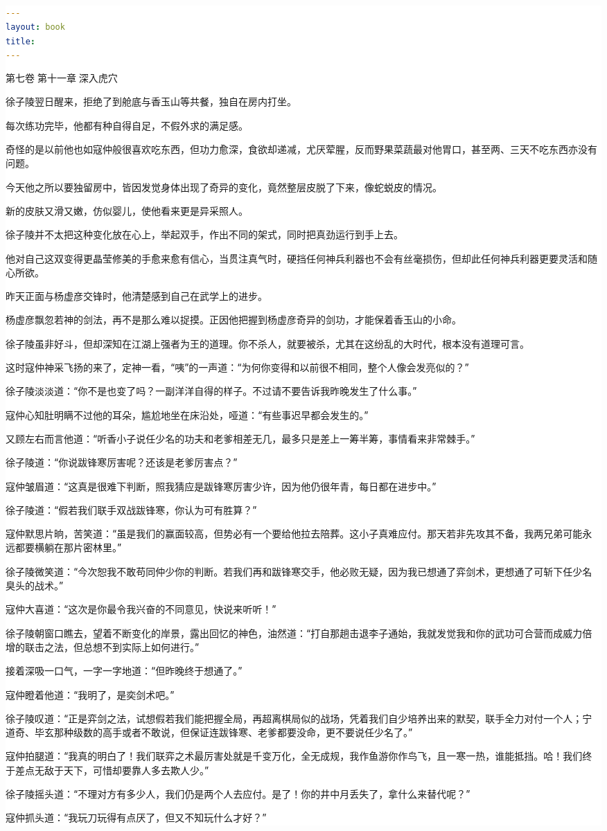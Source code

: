 ```yaml
---
layout: book
title:
---
```

第七卷 第十一章 深入虎穴



徐子陵翌日醒来，拒绝了到舱底与香玉山等共餐，独自在房内打坐。

每次练功完毕，他都有种自得自足，不假外求的满足感。

奇怪的是以前他也如寇仲般很喜欢吃东西，但功力愈深，食欲却递减，尤厌荤腥，反而野果菜蔬最对他胃口，甚至两、三天不吃东西亦没有问题。

今天他之所以要独留房中，皆因发觉身体出现了奇异的变化，竟然整层皮脱了下来，像蛇蜕皮的情况。

新的皮肤又滑又嫩，仿似婴儿，使他看来更是异采照人。

徐子陵并不太把这种变化放在心上，举起双手，作出不同的架式，同时把真劲运行到手上去。

他对自己这双变得更晶莹修美的手愈来愈有信心，当贯注真气时，硬挡任何神兵利器也不会有丝毫损伤，但却此任何神兵利器更要灵活和随心所欲。

昨天正面与杨虚彦交锋时，他清楚感到自己在武学上的进步。

杨虚彦飘忽若神的剑法，再不是那么难以捉摸。正因他把握到杨虚彦奇异的剑功，才能保着香玉山的小命。

徐子陵虽非好斗，但却深知在江湖上强者为王的道理。你不杀人，就要被杀，尤其在这纷乱的大时代，根本没有道理可言。

这时寇仲神采飞扬的来了，定神一看，“咦”的一声道：“为何你变得和以前很不相同，整个人像会发亮似的？”

徐子陵淡淡道：“你不是也变了吗？一副洋洋自得的样子。不过请不要告诉我昨晚发生了什么事。”

寇仲心知肚明瞒不过他的耳朵，尴尬地坐在床沿处，哑道：“有些事迟早都会发生的。”

又顾左右而言他道：“听香小子说任少名的功夫和老爹相差无几，最多只是差上一筹半筹，事情看来非常棘手。”

徐子陵道：“你说跋锋寒厉害呢？还该是老爹厉害点？”

寇仲皱眉道：“这真是很难下判断，照我猜应是跋锋寒厉害少许，因为他仍很年青，每日都在进步中。”

徐子陵道：“假若我们联手双战跋锋寒，你认为可有胜算？”

寇仲默思片晌，苦笑道：“虽是我们的赢面较高，但势必有一个要给他拉去陪葬。这小子真难应付。那天若非先攻其不备，我两兄弟可能永远都要横躺在那片密林里。”

徐子陵微笑道：“今次恕我不敢苟同仲少你的判断。若我们再和跋锋寒交手，他必败无疑，因为我已想通了弈剑术，更想通了可斩下任少名臭头的战术。”

寇仲大喜道：“这次是你最令我兴奋的不同意见，快说来听听！”

徐子陵朝窗口瞧去，望着不断变化的岸景，露出回忆的神色，油然道：“打自那趟击退李子通始，我就发觉我和你的武功可合营而成威力倍增的联击之法，但总想不到实际上如何进行。”

接着深吸一口气，一字一字地道：“但昨晚终于想通了。”

寇仲瞪着他道：“我明了，是奕剑术吧。”

徐子陵叹道：“正是弈剑之法，试想假若我们能把握全局，再超离棋局似的战场，凭着我们自少培养出来的默契，联手全力对付一个人；宁道奇、毕玄那种级数的高手或者不敢说，但保证连跋锋寒、老爹都要没命，更不要说任少名了。”

寇仲拍腿道：“我真的明白了！我们联弈之术最厉害处就是千变万化，全无成规，我作鱼游你作鸟飞，且一寒一热，谁能抵挡。哈！我们终于差点无敌于天下，可惜却要靠人多去欺人少。”

徐子陵摇头道：“不理对方有多少人，我们仍是两个人去应付。是了！你的井中月丢失了，拿什么来替代呢？”

寇仲抓头道：“我玩刀玩得有点厌了，但又不知玩什么才好？”

